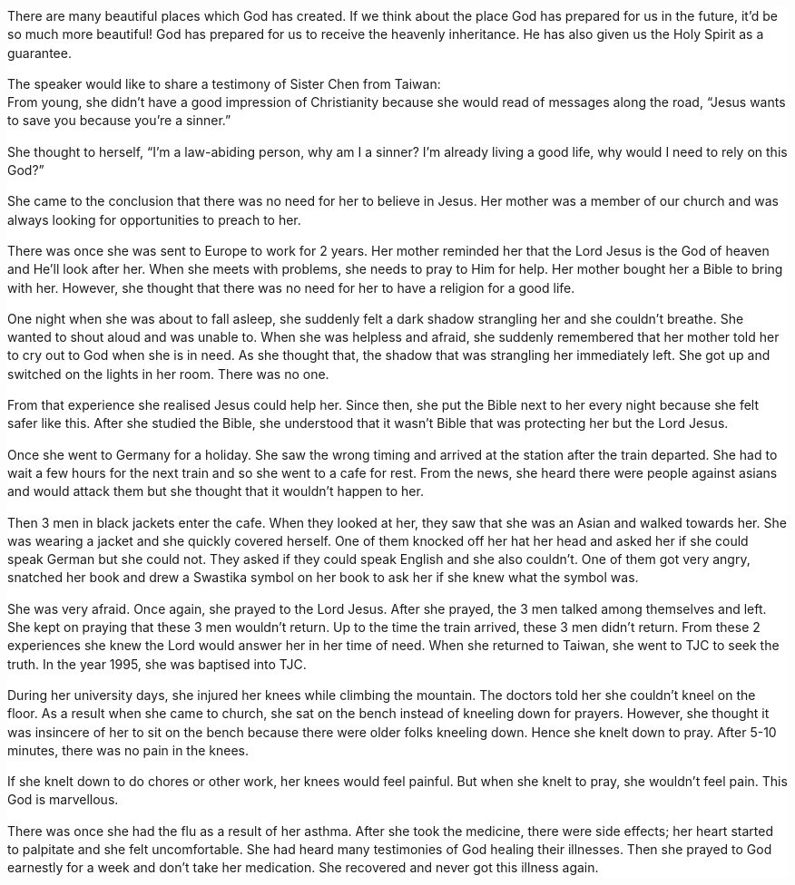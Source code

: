 There are many beautiful places which God has created. If we think about the place God has prepared for us in the future, it’d be so much more beautiful! God has prepared for us to receive the heavenly inheritance. He has also given us the Holy Spirit as a guarantee. 

The speaker would like to share a testimony of Sister Chen from Taiwan:  
From young, she didn’t have a good impression of Christianity because she would read of messages along the road, “Jesus wants to save you because you’re a sinner.” 

She thought to herself, “I’m a law-abiding person, why am I a sinner? I’m already living a good life, why would I need to rely on this God?” 

She came to the conclusion that there was no need for her to believe in Jesus. Her mother was a member of our church and was always looking for opportunities to preach to her. 

There was once she was sent to Europe to work for 2 years. Her mother reminded her that the Lord Jesus is the God of heaven and He’ll look after her. When she meets with problems, she needs to pray to Him for help. Her mother bought her a Bible to bring with her. However, she thought that there was no need for her to have a religion for a good life.

One night when she was about to fall asleep, she suddenly felt a dark shadow strangling her and she couldn’t breathe. She wanted to shout aloud and was unable to. When she was helpless and afraid, she suddenly remembered that her mother told her to cry out to God when she is in need. As she thought that, the shadow that was strangling her immediately left. She got up and switched on the lights in her room. There was no one. 

From that experience she realised Jesus could help her. Since then, she put the Bible next to her every night because she felt safer like this. After she studied the Bible, she understood that it wasn’t Bible that was protecting her but the Lord Jesus. 

Once she went to Germany for a holiday. She saw the wrong timing and arrived at the station after the train departed. She had to wait a few hours for the next train and so she went to a cafe for rest. From the news, she heard there were people against asians and would attack them but she thought that it wouldn’t happen to her.

Then 3 men in black jackets enter the cafe. When they looked at her, they saw that she was an Asian and walked towards her. She was wearing a jacket and she quickly covered herself. One of them knocked off her hat her head and asked her if she could speak German but she could not. They asked if they could speak English and she also couldn’t. One of them got very angry, snatched her book and drew a Swastika symbol on her book to ask her if she knew what the symbol was. 

She was very afraid. Once again, she prayed to the Lord Jesus. After she prayed, the 3 men talked among themselves and left. She kept on praying that these 3 men wouldn’t return. Up to the time the train arrived, these 3 men didn’t return. From these 2 experiences she knew the Lord would answer her in her time of need. When she returned to Taiwan, she went to TJC to seek the truth. In the year 1995, she was baptised into TJC. 

During her university days, she injured her knees while climbing the mountain. The doctors told her she couldn’t kneel on the floor. As a result when she came to church, she sat on the bench instead of kneeling down for prayers. However, she thought it was insincere of her to sit on the bench because there were older folks kneeling down. Hence she knelt down to pray. After 5-10 minutes, there was no pain in the knees. 

If she knelt down to do chores or other work, her knees would feel painful. But when she knelt to pray, she wouldn’t feel pain. This God is marvellous. 

There was once she had the flu as a result of her asthma. After she took the medicine, there were side effects; her heart started to palpitate and she felt uncomfortable. She had heard many testimonies of God healing their illnesses. Then she prayed to God earnestly for a week and don’t take her medication. She recovered and never got this illness again. 
